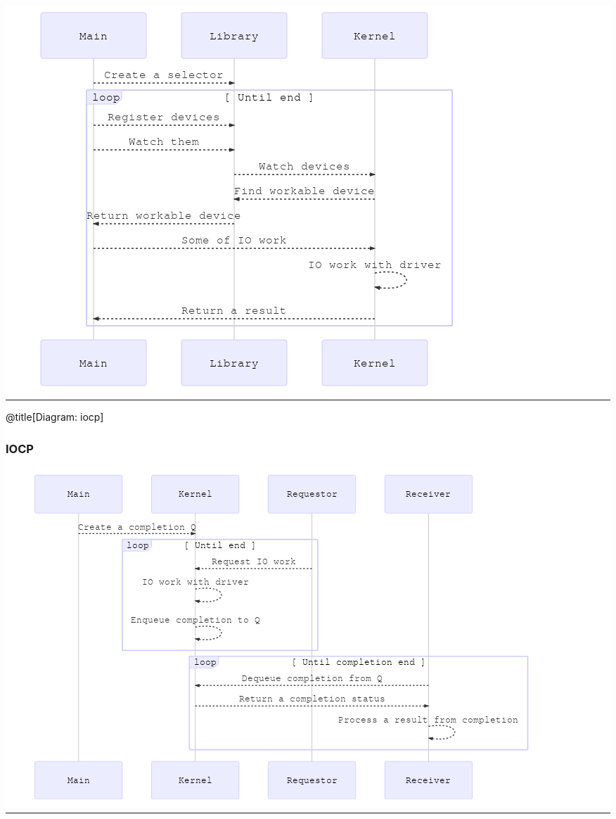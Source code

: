 ![select](images/select-sequence.mmd.png)

---
@title[Diagram: iocp]

### IOCP

![iocp](images/iocp-sequence.mmd.png)

---
